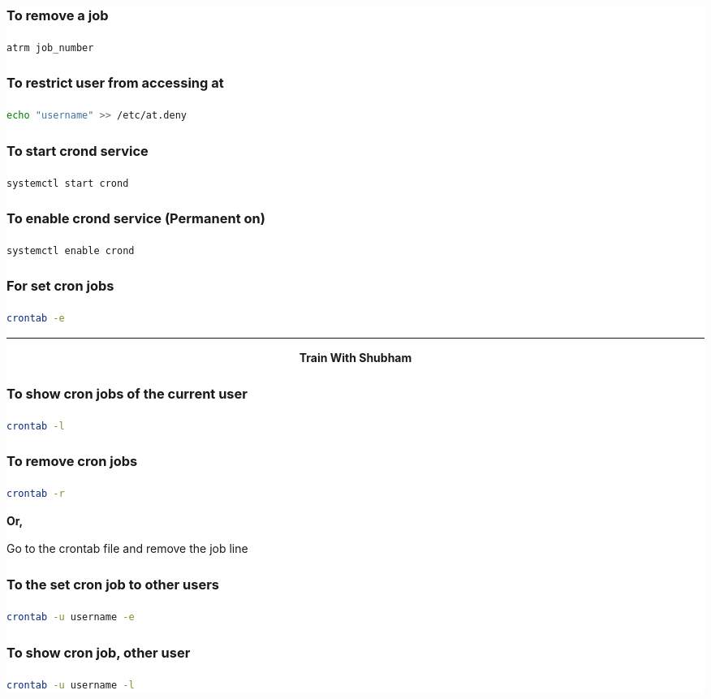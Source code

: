 ### To remove a job
```bash
atrm job_number
```

### To restrict user from accessing at
```bash
echo "username" >> /etc/at.deny
```

### To start crond service
```bash
systemctl start crond
```

### To enable crond service (Permanent on)
```bash
systemctl enable crond
```

### For set cron jobs
```bash
crontab -e
```

---

<div align="center">
  <strong>Train With Shubham</strong>
</div>

### To show cron jobs of the current user
```bash
crontab -l
```

### To remove cron jobs
```bash
crontab -r
```

**Or,**

Go to the crontab file and remove the job line

### To the set cron job to other users
```bash
crontab -u username -e
```

### To show cron job, other user
```bash
crontab -u username -l
```
